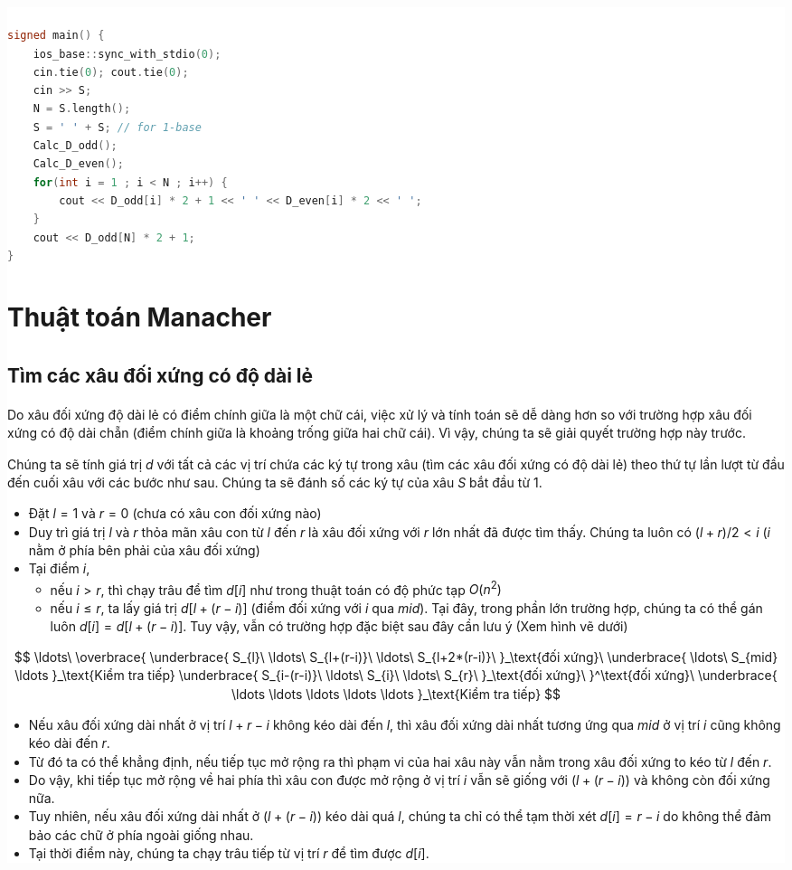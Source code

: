 ```cpp

signed main() {
    ios_base::sync_with_stdio(0);
    cin.tie(0); cout.tie(0);
    cin >> S;
    N = S.length();
    S = ' ' + S; // for 1-base
    Calc_D_odd();
    Calc_D_even();
    for(int i = 1 ; i < N ; i++) {
        cout << D_odd[i] * 2 + 1 << ' ' << D_even[i] * 2 << ' ';
    }
    cout << D_odd[N] * 2 + 1;
}
```

# Thuật toán Manacher

## Tìm các xâu đối xứng có độ dài lẻ

Do xâu đối xứng độ dài lẻ có điểm chính giữa là một chữ cái, việc xử lý và tính toán sẽ dễ dàng hơn so với trường hợp xâu đối xứng có độ dài chẵn (điểm chính giữa là khoảng trống giữa hai chữ cái). Vì vậy, chúng ta sẽ giải quyết trường hợp này trước.

Chúng ta sẽ tính giá trị $d$ với tất cả các vị trí chứa các ký tự trong xâu (tìm các xâu đối xứng có độ dài lẻ) theo thứ tự lần lượt từ đầu đến cuối xâu với các bước như sau. Chúng ta sẽ đánh số các ký tự của xâu $S$ bắt đầu từ $1$.

- Đặt $l=1$ và $r=0$ (chưa có xâu con đối xứng nào)
- Duy trì giá trị $l$ và $r$ thỏa mãn xâu con từ $l$ đến $r$ là xâu đối xứng với $r$ lớn nhất đã được tìm thấy. Chúng ta luôn có $(l+r)/2 < i$ ($i$ nằm ở phía bên phải của xâu đối xứng)
- Tại điểm $i$, 
    - nếu $i > r$, thì chạy trâu để tìm $d[i]$ như trong thuật toán có độ phức tạp $O(n^2)$
    - nếu $i \leq r$, ta lấy giá trị $d[l+(r-i)]$ (điểm đối xứng với $i$ qua $mid$). Tại đây, trong phần lớn trường hợp, chúng ta có thể gán luôn $d[i] = d[l+(r-i)]$. Tuy vậy, vẫn có trường hợp đặc biệt sau đây cần lưu ý (Xem hình vẽ dưới)

$$
    \ldots\ 
    \overbrace{
        \underbrace{
            S_{l}\ \ldots\ S_{l+(r-i)}\ \ldots\ S_{l+2*(r-i)}\ 
        }_\text{đối xứng}\ 
        \underbrace{
        \ldots\ S_{mid} \ldots
        }_\text{Kiểm tra tiếp}
        \underbrace{
            S_{i-(r-i)}\ \ldots\ S_{i}\ \ldots\ S_{r}\ 
        }_\text{đối xứng}\ 
    }^\text{đối xứng}\ 
    \underbrace{
        \ldots \ldots \ldots \ldots \ldots
    }_\text{Kiểm tra tiếp}
$$
- Nếu xâu đối xứng dài nhất ở vị trí $l+r-i$ không kéo dài đến $l$, thì xâu đối xứng dài nhất tương ứng qua $mid$ ở vị trí $i$ cũng không kéo dài đến $r$. 
- Từ đó ta có thể khẳng định, nếu tiếp tục mở rộng ra thì phạm vi của hai xâu này vẫn nằm trong xâu đối xứng to kéo từ $l$ đến $r$. 
- Do vậy, khi tiếp tục mở rộng về hai phía thì xâu con được mở rộng ở vị trí $i$ vẫn sẽ giống với $(l+(r-i))$ và không còn đối xứng nữa.
- Tuy nhiên, nếu xâu đối xứng dài nhất ở $(l+(r-i))$ kéo dài quá $l$, chúng ta chỉ có thể tạm thời xét $d[i] = r-i$ do không thể đảm bảo các chữ ở phía ngoài giống nhau.
- Tại thời điểm này, chúng ta chạy trâu tiếp từ vị trí $r$ để tìm được $d[i]$.  